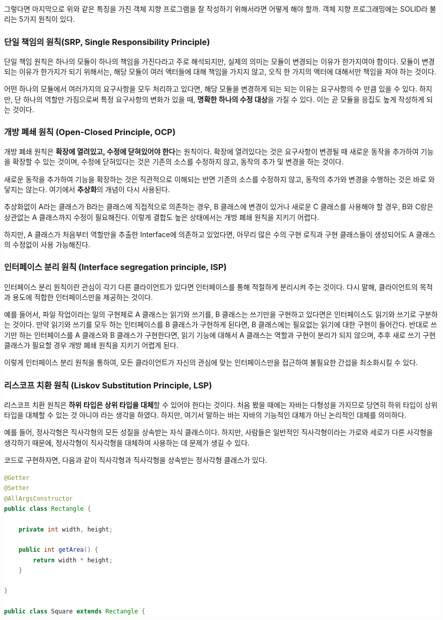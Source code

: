 

그렇다면 마지막으로 위와 같은 특징을 가진 객체 지향 프로그램을 잘 작성하기 위해서라면 어떻게 해야 할까. 객체 지향 프로그래밍에는 SOLID라 불리는 5가지 원칙이 있다. 



### 단일 책임의 원칙(SRP, Single Responsibility Principle)

단일 책임 원칙은 하나의 모듈이 하나의 책임을 가진다라고 주로 해석되지만, 실제의 의미는 모듈이 변경되는 이유가 한가지여야 함이다. 모듈이 변경되는 이유가 한가지가 되기 위해서는, 해당 모듈이 여러 액터들에 대해 책임을 가지지 않고, 오직 한 가지의 액터에 대해서만 책임을 져야 하는 것이다. 

어떤 하나의 모듈에서 여러가지의 요구사항을 모두 처리하고 있다면, 해당 모듈을 변경하게 되는 되는 이유는 요구사항의 수 만큼 있을 수 있다. 하지만, 단 하나의 역할만 가짐으로써 특정 요구사항의 변화가 있을 때, **명확한 하나의 수정 대상**을 가질 수 있다. 이는 곧 모듈을 응집도 높게 작성하게 되는 것이다.





### 개방 폐쇄 원칙 (Open-Closed Principle, OCP)

개방 폐쇄 원칙은 **확장에 열려있고, 수정에 닫혀있어야 한다**는 원칙이다. 확장에 열려있다는 것은 요구사항이 변경될 때 새로운 동작을 추가하여 기능을 확장할 수 있는 것이며, 수정에 닫혀있다는 것은 기존의 소스를 수정하지 않고, 동작의 추가 및 변경을 하는 것이다.

새로운 동작을 추가하여 기능을 확장하는 것은 직관적으로 이해되는 반면 기존의 소스를 수정하지 않고, 동작의 추가와 변경을 수행하는 것은 바로 와닿지는 않는다. 여기에서 **추상화**의 개념이 다시 사용된다. 

추상화없이 A라는 클래스가 B라는 클래스에 직접적으로 의존하는 경우, B 클래스에 변경이 있거나 새로운 C 클래스를 사용해야 할 경우, B와 C랑은 상관없는 A 클래스까지 수정이 필요해진다. 이렇게 결합도 높은 상태에서는 개방 폐쇄 원칙을 지키기 어렵다.

하지만, A 클래스가 처음부터 역할만을 추출한 Interface에 의존하고 있었다면, 아무리 많은 수의 구현 로직과 구현 클래스들이 생성되어도 A 클래스의 수정없이 사용 가능해진다.





### 인터페이스 분리 원칙 (Interface segregation principle, ISP)

인터페이스 분리 원칙이란 관심이 각기 다른 클라이언트가 있다면 인터페이스를 통해 적절하게 분리시켜 주는 것이다. 다시 말해, 클라이언트의 목적과 용도에 적합한 인터페이스만을 제공하는 것이다. 

예를 들어서, 파일 작업이라는 일의 구현체로 A 클래스는 읽기와 쓰기를, B 클래스는 쓰기만을 구현하고 있다면은 인터페이스도 읽기와 쓰기로 구분하는 것이다. 만약 읽기와 쓰기를 모두 하는 인터페이스를 B 클래스가 구현하게 된다면, B 클래스에는 필요없는 읽기에 대한 구현이 들어간다. 반대로 쓰기만 하는 인터페이스를 A 클래스와 B 클래스가 구현한다면, 읽기 기능에 대해서 A 클래스는 역할과 구현이 분리가 되지 않으며, 추후 새로 쓰기 구현 클래스가 필요할 경우 개방 폐쇄 원칙을 지키기 어렵게 된다. 

이렇게 인터페이스 분리 원칙을 통하여, 모든 클라이언트가 자신의 관심에 맞는 인터페이스만을 접근하여 불필요한 간섭을 최소화시킬 수 있다. 



### 리스코프 치환 원칙 (Liskov Substitution Principle, LSP)

리스코프 치환 원칙은 **하위 타입은 상위 타입을 대체**할 수 있어야 한다는 것이다. 처음 봤을 때에는 자바는 다형성을 가지므로 당연히 하위 타입이 상위 타입을 대체할 수 있는 것 아니야 라는 생각을 하였다. 하지만, 여기서 말하는 바는 자바의 기능적인 대체가 아닌 논리적인 대체를 의미하다. 

예를 들어, 정사각형은 직사각형의 모든 성질을 상속받는 자식 클래스이다. 하지만, 사람들은 일반적인 직사각형이라는 가로와 세로가 다른 사각형을 생각하기 때문에, 정사각형이 직사각형을 대체하여 사용하는 데 문제가 생길 수 있다.

코드로 구현하자면, 다음과 같이 직사각형과 직사각형을 상속받는 정사각형 클래스가 있다. 

```java
@Getter
@Setter
@AllArgsConstructor
public class Rectangle {

    private int width, height;

    public int getArea() {
        return width * height;
    }

}

public class Square extends Rectangle {

```